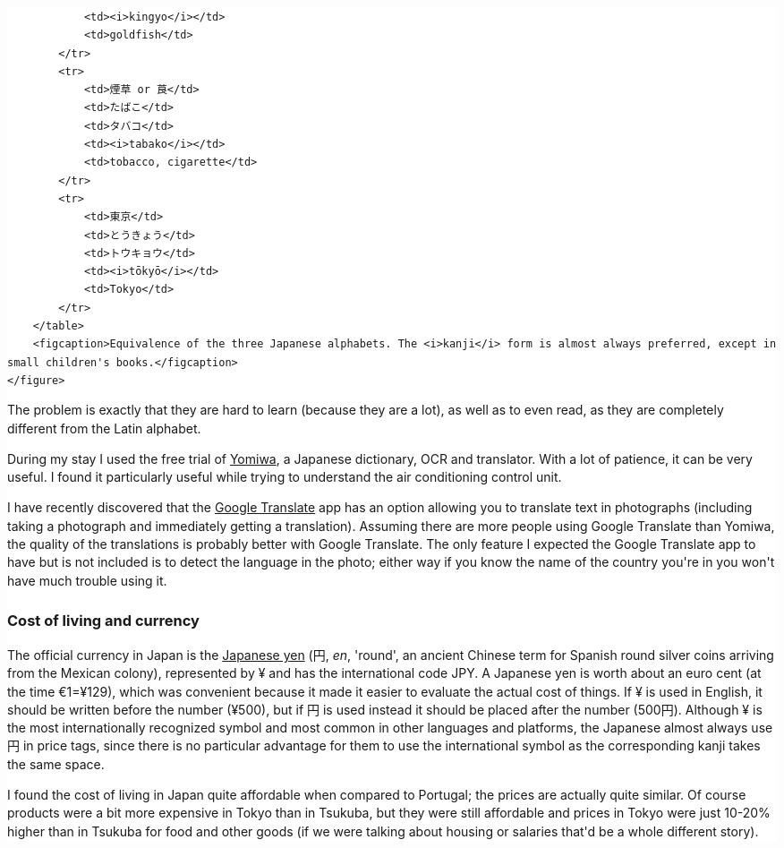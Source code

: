                 <td><i>kingyo</i></td>
                <td>goldfish</td>
            </tr>
            <tr>
                <td>煙草 or 莨</td>
                <td>たばこ</td>
                <td>タバコ</td>
                <td><i>tabako</i></td>
                <td>tobacco, cigarette</td>
            </tr>
            <tr>
                <td>東京</td>
                <td>とうきょう</td>
                <td>トウキョウ</td>
                <td><i>tōkyō</i></td>
                <td>Tokyo</td>
            </tr>
        </table>
        <figcaption>Equivalence of the three Japanese alphabets. The <i>kanji</i> form is almost always preferred, except in small children's books.</figcaption>
    </figure>
</div>

The problem is exactly that they are hard to learn (because they are a lot), as well as to even read, as they are completely different from the Latin alphabet.

During my stay I used the free trial of [Yomiwa](https://www.yomiwa.net/), a Japanese dictionary, OCR and translator. With a lot of patience, it can be very useful. I found it particularly useful while trying to understand the air conditioning control unit.

I have recently discovered that the [Google Translate](https://play.google.com/store/apps/details?id=com.google.android.apps.translate&hl=en_US) app has an option allowing you to translate text in photographs (including taking a photograph and immediately getting a translation). Assuming there are more people using Google Translate than Yomiwa, the quality of the translations is probably better with Google Translate. The only feature I expected the Google Translate app to have but is not included is to detect the language in the photo; either way if you know the name of the country you're in you won't have much trouble using it.

### Cost of living and currency

The official currency in Japan is the [Japanese yen](https://en.wikipedia.org/wiki/Japanese_yen) (円, *en*, 'round', an ancient Chinese term for Spanish round silver coins arriving from the Mexican colony), represented by ¥ and has the international code JPY. A Japanese yen is worth about an euro cent (at the time €1=¥129), which was convenient because it made it easier to evaluate the actual cost of things. If ¥ is used in English, it should be written before the number (¥500), but if 円 is used instead it should be placed after the number (500円). Although ¥ is the most internationally recognized symbol and most common in other languages and platforms, the Japanese almost always use 円 in price tags, since there is no particular advantage for them to use the international symbol as the corresponding kanji takes the same space.

I found the cost of living in Japan quite affordable when compared to Portugal; the prices are actually quite similar. Of course products were a bit more expensive in Tokyo than in Tsukuba, but they were still affordable and prices in Tokyo were just 10-20% higher than in Tsukuba for food and other goods (if we were talking about housing or salaries that'd be a whole different story).
